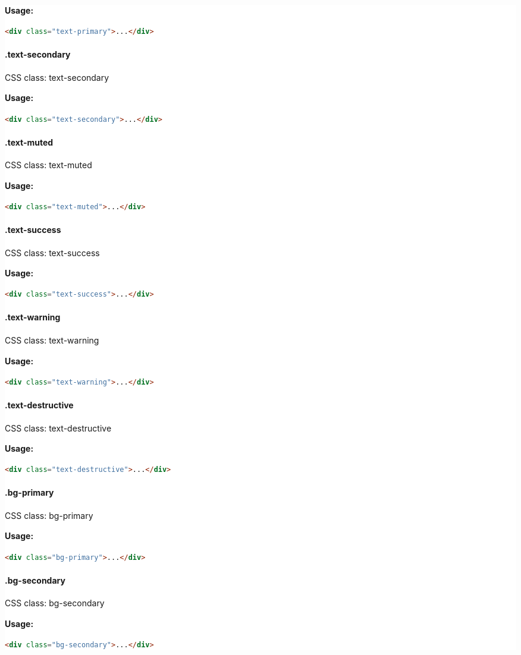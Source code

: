 **Usage:**
```html
<div class="text-primary">...</div>
```

#### .text-secondary
CSS class: text-secondary

**Usage:**
```html
<div class="text-secondary">...</div>
```

#### .text-muted
CSS class: text-muted

**Usage:**
```html
<div class="text-muted">...</div>
```

#### .text-success
CSS class: text-success

**Usage:**
```html
<div class="text-success">...</div>
```

#### .text-warning
CSS class: text-warning

**Usage:**
```html
<div class="text-warning">...</div>
```

#### .text-destructive
CSS class: text-destructive

**Usage:**
```html
<div class="text-destructive">...</div>
```

#### .bg-primary
CSS class: bg-primary

**Usage:**
```html
<div class="bg-primary">...</div>
```

#### .bg-secondary
CSS class: bg-secondary

**Usage:**
```html
<div class="bg-secondary">...</div>
```

